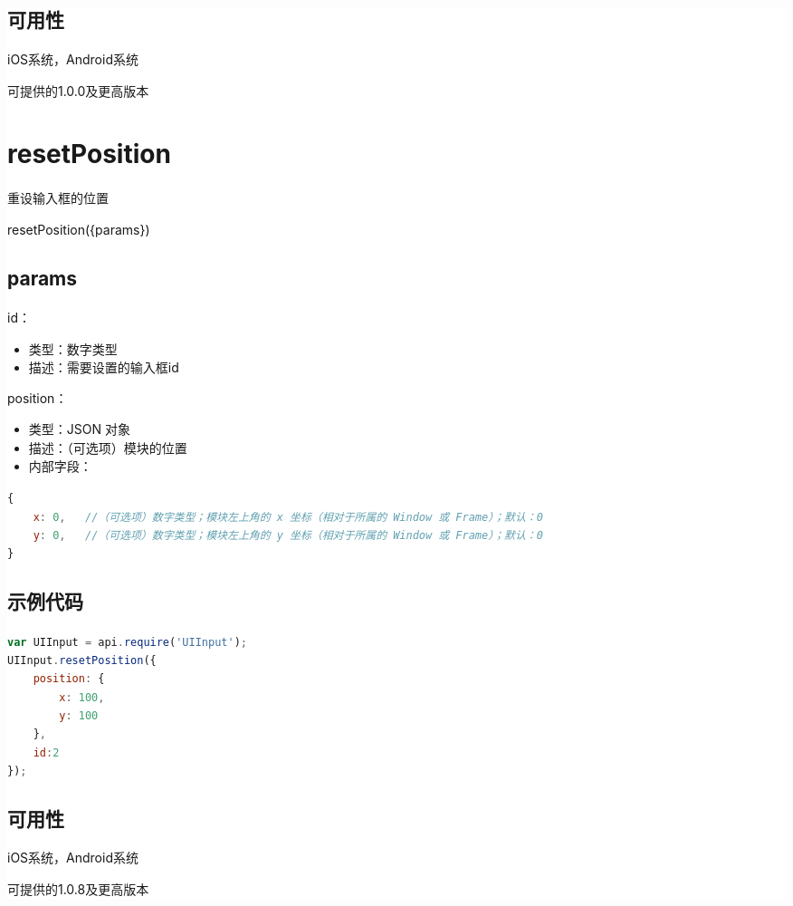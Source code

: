 ## 可用性

iOS系统，Android系统

可提供的1.0.0及更高版本

<div id="resetPosition"></div>

# **resetPosition**

重设输入框的位置

resetPosition({params})

## params


id：

- 类型：数字类型
- 描述：需要设置的输入框id

position：

- 类型：JSON 对象
- 描述：（可选项）模块的位置
- 内部字段：

```js
{
    x: 0,   //（可选项）数字类型；模块左上角的 x 坐标（相对于所属的 Window 或 Frame）；默认：0
    y: 0,   //（可选项）数字类型；模块左上角的 y 坐标（相对于所属的 Window 或 Frame）；默认：0
}
```

## 示例代码

```js
var UIInput = api.require('UIInput');
UIInput.resetPosition({
	position: {
		x: 100,
		y: 100
	},
	id:2
});
```

## 可用性

iOS系统，Android系统

可提供的1.0.8及更高版本

